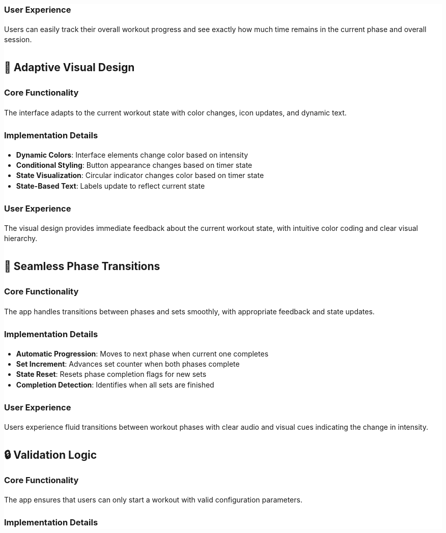 ### User Experience

Users can easily track their overall workout progress and see exactly how much time remains in the current phase and overall session.

## 🎨 Adaptive Visual Design

### Core Functionality

The interface adapts to the current workout state with color changes, icon updates, and dynamic text.

### Implementation Details

- **Dynamic Colors**: Interface elements change color based on intensity
- **Conditional Styling**: Button appearance changes based on timer state
- **State Visualization**: Circular indicator changes color based on timer state
- **State-Based Text**: Labels update to reflect current state

### User Experience

The visual design provides immediate feedback about the current workout state, with intuitive color coding and clear visual hierarchy.

## 🔄 Seamless Phase Transitions

### Core Functionality

The app handles transitions between phases and sets smoothly, with appropriate feedback and state updates.

### Implementation Details

- **Automatic Progression**: Moves to next phase when current one completes
- **Set Increment**: Advances set counter when both phases complete
- **State Reset**: Resets phase completion flags for new sets
- **Completion Detection**: Identifies when all sets are finished

### User Experience

Users experience fluid transitions between workout phases with clear audio and visual cues indicating the change in intensity.

## 🔒 Validation Logic

### Core Functionality

The app ensures that users can only start a workout with valid configuration parameters.

### Implementation Details
